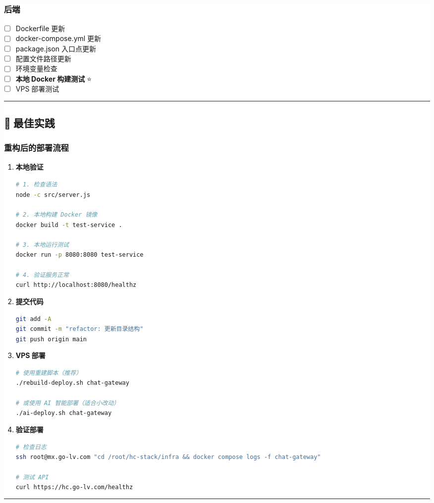 ### 后端
- [ ] Dockerfile 更新
- [ ] docker-compose.yml 更新
- [ ] package.json 入口点更新
- [ ] 配置文件路径更新
- [ ] 环境变量检查
- [ ] **本地 Docker 构建测试** ⭐
- [ ] VPS 部署测试

---

## 🚀 最佳实践

### 重构后的部署流程

1. **本地验证**
   ```bash
   # 1. 检查语法
   node -c src/server.js
   
   # 2. 本地构建 Docker 镜像
   docker build -t test-service .
   
   # 3. 本地运行测试
   docker run -p 8080:8080 test-service
   
   # 4. 验证服务正常
   curl http://localhost:8080/healthz
   ```

2. **提交代码**
   ```bash
   git add -A
   git commit -m "refactor: 更新目录结构"
   git push origin main
   ```

3. **VPS 部署**
   ```bash
   # 使用重建脚本（推荐）
   ./rebuild-deploy.sh chat-gateway
   
   # 或使用 AI 智能部署（适合小改动）
   ./ai-deploy.sh chat-gateway
   ```

4. **验证部署**
   ```bash
   # 检查日志
   ssh root@mx.go-lv.com "cd /root/hc-stack/infra && docker compose logs -f chat-gateway"
   
   # 测试 API
   curl https://hc.go-lv.com/healthz
   ```

---
